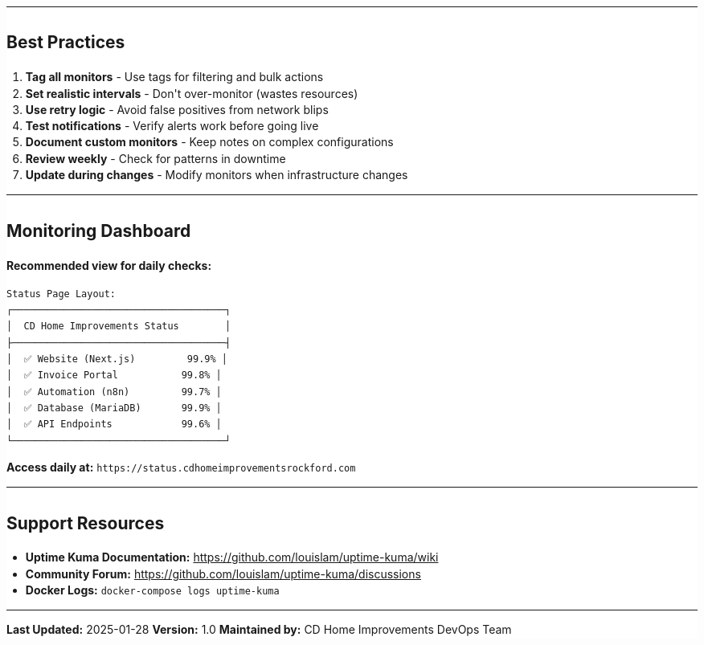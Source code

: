 
---

## Best Practices

1. **Tag all monitors** - Use tags for filtering and bulk actions
2. **Set realistic intervals** - Don't over-monitor (wastes resources)
3. **Use retry logic** - Avoid false positives from network blips
4. **Test notifications** - Verify alerts work before going live
5. **Document custom monitors** - Keep notes on complex configurations
6. **Review weekly** - Check for patterns in downtime
7. **Update during changes** - Modify monitors when infrastructure changes

---

## Monitoring Dashboard

**Recommended view for daily checks:**

```
Status Page Layout:
┌─────────────────────────────────────┐
│  CD Home Improvements Status        │
├─────────────────────────────────────┤
│  ✅ Website (Next.js)         99.9% │
│  ✅ Invoice Portal           99.8% │
│  ✅ Automation (n8n)         99.7% │
│  ✅ Database (MariaDB)       99.9% │
│  ✅ API Endpoints            99.6% │
└─────────────────────────────────────┘
```

**Access daily at:** `https://status.cdhomeimprovementsrockford.com`

---

## Support Resources

- **Uptime Kuma Documentation:** https://github.com/louislam/uptime-kuma/wiki
- **Community Forum:** https://github.com/louislam/uptime-kuma/discussions
- **Docker Logs:** `docker-compose logs uptime-kuma`

---

**Last Updated:** 2025-01-28
**Version:** 1.0
**Maintained by:** CD Home Improvements DevOps Team
